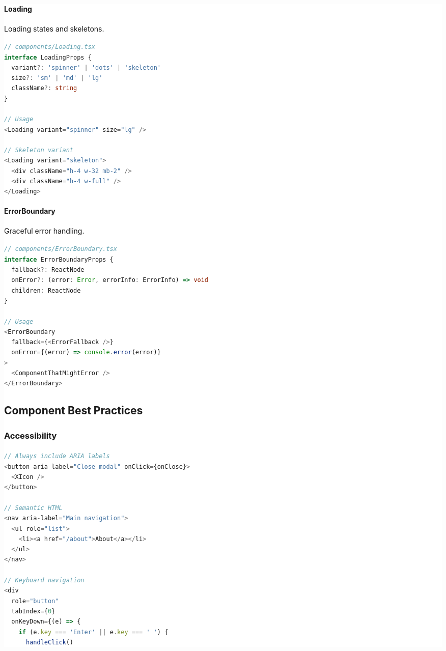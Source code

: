 #### Loading
Loading states and skeletons.

```typescript
// components/Loading.tsx
interface LoadingProps {
  variant?: 'spinner' | 'dots' | 'skeleton'
  size?: 'sm' | 'md' | 'lg'
  className?: string
}

// Usage
<Loading variant="spinner" size="lg" />

// Skeleton variant
<Loading variant="skeleton">
  <div className="h-4 w-32 mb-2" />
  <div className="h-4 w-full" />
</Loading>
```

#### ErrorBoundary
Graceful error handling.

```typescript
// components/ErrorBoundary.tsx
interface ErrorBoundaryProps {
  fallback?: ReactNode
  onError?: (error: Error, errorInfo: ErrorInfo) => void
  children: ReactNode
}

// Usage
<ErrorBoundary
  fallback={<ErrorFallback />}
  onError={(error) => console.error(error)}
>
  <ComponentThatMightError />
</ErrorBoundary>
```

## Component Best Practices

### Accessibility

```typescript
// Always include ARIA labels
<button aria-label="Close modal" onClick={onClose}>
  <XIcon />
</button>

// Semantic HTML
<nav aria-label="Main navigation">
  <ul role="list">
    <li><a href="/about">About</a></li>
  </ul>
</nav>

// Keyboard navigation
<div 
  role="button"
  tabIndex={0}
  onKeyDown={(e) => {
    if (e.key === 'Enter' || e.key === ' ') {
      handleClick()
```